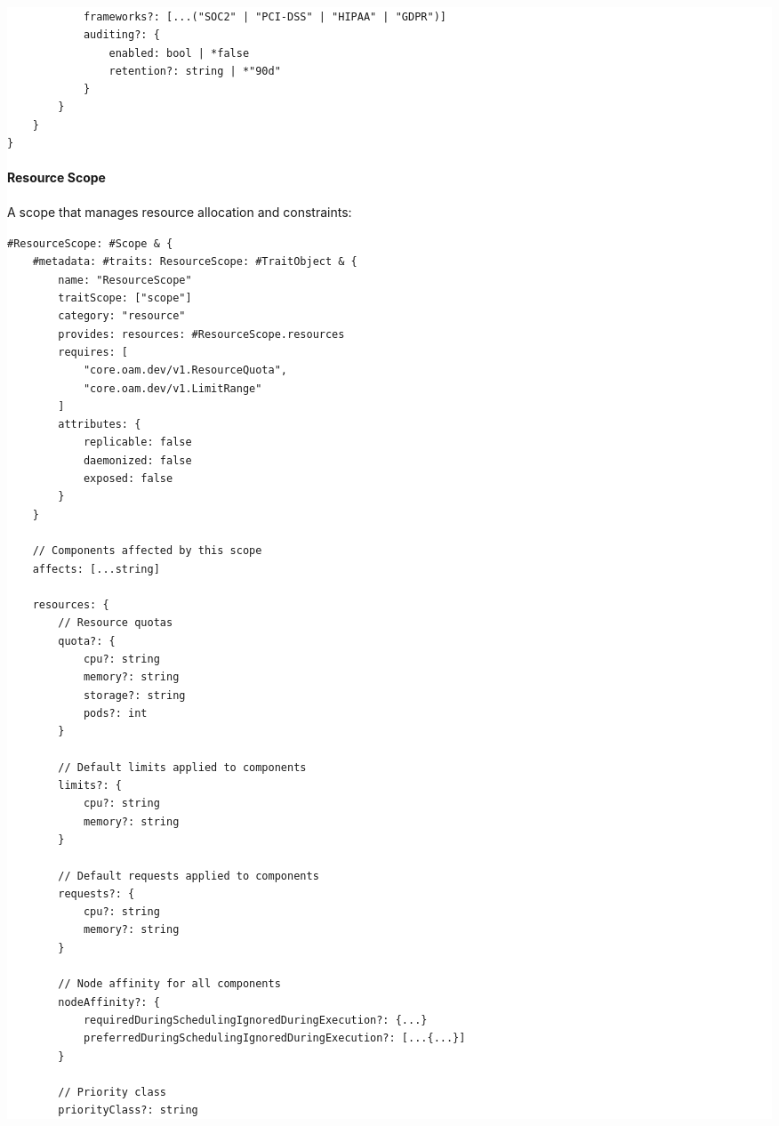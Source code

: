 ```cue
            frameworks?: [...("SOC2" | "PCI-DSS" | "HIPAA" | "GDPR")]
            auditing?: {
                enabled: bool | *false
                retention?: string | *"90d"
            }
        }
    }
}
```

#### Resource Scope

A scope that manages resource allocation and constraints:

```cue
#ResourceScope: #Scope & {
    #metadata: #traits: ResourceScope: #TraitObject & {
        name: "ResourceScope"
        traitScope: ["scope"]
        category: "resource"
        provides: resources: #ResourceScope.resources
        requires: [
            "core.oam.dev/v1.ResourceQuota",
            "core.oam.dev/v1.LimitRange"
        ]
        attributes: {
            replicable: false
            daemonized: false
            exposed: false
        }
    }
    
    // Components affected by this scope
    affects: [...string]

    resources: {
        // Resource quotas
        quota?: {
            cpu?: string
            memory?: string
            storage?: string
            pods?: int
        }
        
        // Default limits applied to components
        limits?: {
            cpu?: string
            memory?: string
        }
        
        // Default requests applied to components
        requests?: {
            cpu?: string
            memory?: string
        }
        
        // Node affinity for all components
        nodeAffinity?: {
            requiredDuringSchedulingIgnoredDuringExecution?: {...}
            preferredDuringSchedulingIgnoredDuringExecution?: [...{...}]
        }
        
        // Priority class
        priorityClass?: string
```